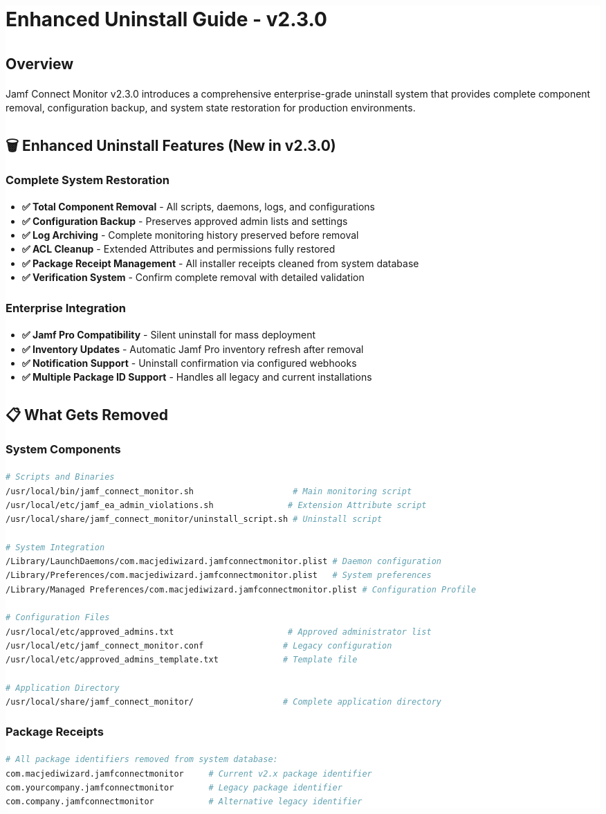 # Enhanced Uninstall Guide - v2.3.0

## Overview
Jamf Connect Monitor v2.3.0 introduces a comprehensive enterprise-grade uninstall system that provides complete component removal, configuration backup, and system state restoration for production environments.

## 🗑️ **Enhanced Uninstall Features (New in v2.3.0)**

### **Complete System Restoration**
- **✅ Total Component Removal** - All scripts, daemons, logs, and configurations
- **✅ Configuration Backup** - Preserves approved admin lists and settings
- **✅ Log Archiving** - Complete monitoring history preserved before removal
- **✅ ACL Cleanup** - Extended Attributes and permissions fully restored
- **✅ Package Receipt Management** - All installer receipts cleaned from system database
- **✅ Verification System** - Confirm complete removal with detailed validation

### **Enterprise Integration**
- **✅ Jamf Pro Compatibility** - Silent uninstall for mass deployment
- **✅ Inventory Updates** - Automatic Jamf Pro inventory refresh after removal
- **✅ Notification Support** - Uninstall confirmation via configured webhooks
- **✅ Multiple Package ID Support** - Handles all legacy and current installations

## 📋 **What Gets Removed**

### **System Components**
```bash
# Scripts and Binaries
/usr/local/bin/jamf_connect_monitor.sh                    # Main monitoring script
/usr/local/etc/jamf_ea_admin_violations.sh               # Extension Attribute script
/usr/local/share/jamf_connect_monitor/uninstall_script.sh # Uninstall script

# System Integration  
/Library/LaunchDaemons/com.macjediwizard.jamfconnectmonitor.plist # Daemon configuration
/Library/Preferences/com.macjediwizard.jamfconnectmonitor.plist   # System preferences
/Library/Managed Preferences/com.macjediwizard.jamfconnectmonitor.plist # Configuration Profile

# Configuration Files
/usr/local/etc/approved_admins.txt                       # Approved administrator list
/usr/local/etc/jamf_connect_monitor.conf                # Legacy configuration
/usr/local/etc/approved_admins_template.txt             # Template file

# Application Directory
/usr/local/share/jamf_connect_monitor/                  # Complete application directory
```

### **Package Receipts**
```bash
# All package identifiers removed from system database:
com.macjediwizard.jamfconnectmonitor     # Current v2.x package identifier
com.yourcompany.jamfconnectmonitor       # Legacy package identifier  
com.company.jamfconnectmonitor           # Alternative legacy identifier
```
